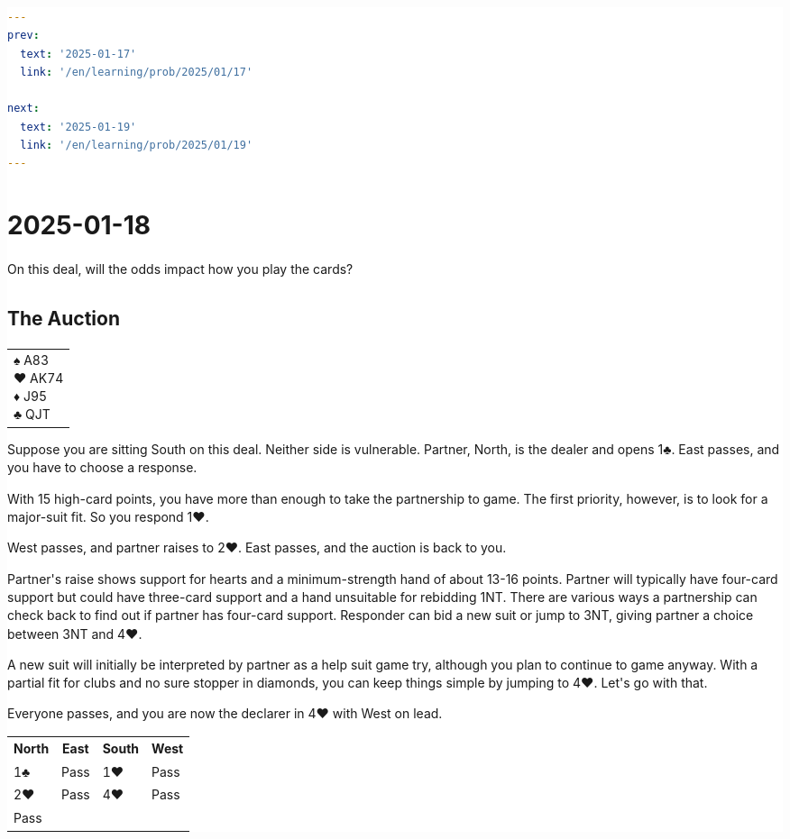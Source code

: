 ```yaml
---
prev:
  text: '2025-01-17'
  link: '/en/learning/prob/2025/01/17'

next:
  text: '2025-01-19'
  link: '/en/learning/prob/2025/01/19'
---
```


# 2025-01-18

On this deal, will the odds impact how you play the cards?

<Badge type="warning" text="Play"/>

## The Auction

<table class="hand">
	<tr>
		<td>♠ A83<br>♥ AK74<br>♦ J95<br>♣ QJT</td>
	</tr>
</table>

Suppose you are sitting South on this deal. Neither side is vulnerable. Partner, North, is the dealer and opens 1♣. East passes, and you have to choose a response.

With 15 high-card points, you have more than enough to take the partnership to game. The first priority, however, is to look for a major-suit fit. So you respond 1♥.

West passes, and partner raises to 2♥. East passes, and the auction is back to you.

Partner's raise shows support for hearts and a minimum-strength hand of about 13-16 points. Partner will typically have four-card support but could have three-card support and a hand unsuitable for rebidding 1NT. There are various ways a partnership can check back to find out if partner has four-card support. Responder can bid a new suit or jump to 3NT, giving partner a choice between 3NT and 4♥.

A new suit will initially be interpreted by partner as a help suit game try, although you plan to continue to game anyway. With a partial fit for clubs and no sure stopper in diamonds, you can keep things simple by jumping to 4♥. Let's go with that.

Everyone passes, and you are now the declarer in 4♥ with West on lead.

<table class="auction">
	<tr>
		<th>North</th>
		<th>East</th>
		<th>South</th>
		<th>West</th>
	</tr>
	<tr>
		<td>1♣</td>
		<td>Pass</td>
		<td>1♥</td>
		<td>Pass</td>
	</tr>
	<tr>
		<td>2♥</td>
		<td>Pass</td>
		<td>4♥</td>
		<td>Pass</td>
	</tr>
	<tr>
		<td>Pass</td>